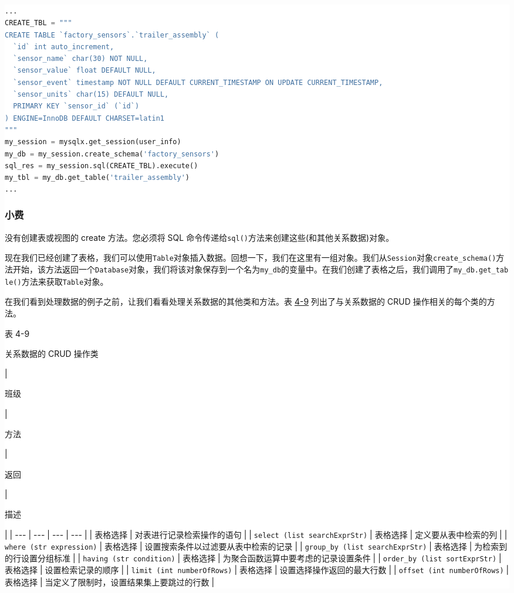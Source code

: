 ```py
...
CREATE_TBL = """
CREATE TABLE `factory_sensors`.`trailer_assembly` (
  `id` int auto_increment,
  `sensor_name` char(30) NOT NULL,
  `sensor_value` float DEFAULT NULL,
  `sensor_event` timestamp NOT NULL DEFAULT CURRENT_TIMESTAMP ON UPDATE CURRENT_TIMESTAMP,
  `sensor_units` char(15) DEFAULT NULL,
  PRIMARY KEY `sensor_id` (`id`)
) ENGINE=InnoDB DEFAULT CHARSET=latin1
"""
my_session = mysqlx.get_session(user_info)
my_db = my_session.create_schema('factory_sensors')
sql_res = my_session.sql(CREATE_TBL).execute()
my_tbl = my_db.get_table('trailer_assembly')
...

```

### 小费

没有创建表或视图的 create 方法。您必须将 SQL 命令传递给`sql()`方法来创建这些(和其他关系数据)对象。

现在我们已经创建了表格，我们可以使用`Table`对象插入数据。回想一下，我们在这里有一组对象。我们从`Session`对象`create_schema()`方法开始，该方法返回一个`Database`对象，我们将该对象保存到一个名为`my_db`的变量中。在我们创建了表格之后，我们调用了`my_db.get_table()`方法来获取`Table`对象。

在我们看到处理数据的例子之前，让我们看看处理关系数据的其他类和方法。表 [4-9](#Tab9) 列出了与关系数据的 CRUD 操作相关的每个类的方法。

表 4-9

关系数据的 CRUD 操作类

<colgroup><col class="tcol1 align-left"> <col class="tcol2 align-left"> <col class="tcol3 align-left"> <col class="tcol4 align-left"></colgroup> 
| 

班级

 | 

方法

 | 

返回

 | 

描述

 |
| --- | --- | --- | --- |
| 表格选择 | 对表进行记录检索操作的语句 |
| `select (list searchExprStr)` | 表格选择 | 定义要从表中检索的列 |
| `where (str expression)` | 表格选择 | 设置搜索条件以过滤要从表中检索的记录 |
| `group_by (list searchExprStr)` | 表格选择 | 为检索到的行设置分组标准 |
| `having (str condition)` | 表格选择 | 为聚合函数运算中要考虑的记录设置条件 |
| `order_by (list sortExprStr)` | 表格选择 | 设置检索记录的顺序 |
| `limit (int numberOfRows)` | 表格选择 | 设置选择操作返回的最大行数 |
| `offset (int numberOfRows)` | 表格选择 | 当定义了限制时，设置结果集上要跳过的行数 |